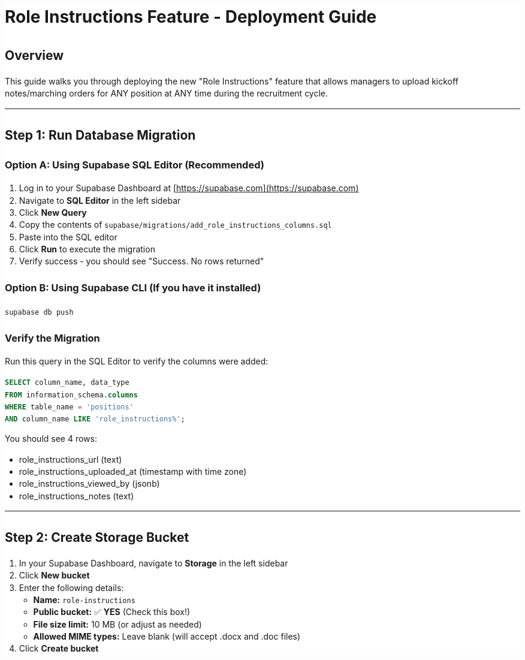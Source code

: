 # Role Instructions Feature - Deployment Guide

## Overview
This guide walks you through deploying the new "Role Instructions" feature that allows managers to upload kickoff notes/marching orders for ANY position at ANY time during the recruitment cycle.

---

## Step 1: Run Database Migration

### Option A: Using Supabase SQL Editor (Recommended)
1. Log in to your Supabase Dashboard at [https://supabase.com](https://supabase.com)
2. Navigate to **SQL Editor** in the left sidebar
3. Click **New Query**
4. Copy the contents of `supabase/migrations/add_role_instructions_columns.sql`
5. Paste into the SQL editor
6. Click **Run** to execute the migration
7. Verify success - you should see "Success. No rows returned"

### Option B: Using Supabase CLI (If you have it installed)
```bash
supabase db push
```

### Verify the Migration
Run this query in the SQL Editor to verify the columns were added:
```sql
SELECT column_name, data_type
FROM information_schema.columns
WHERE table_name = 'positions'
AND column_name LIKE 'role_instructions%';
```

You should see 4 rows:
- role_instructions_url (text)
- role_instructions_uploaded_at (timestamp with time zone)
- role_instructions_viewed_by (jsonb)
- role_instructions_notes (text)

---

## Step 2: Create Storage Bucket

1. In your Supabase Dashboard, navigate to **Storage** in the left sidebar
2. Click **New bucket**
3. Enter the following details:
   - **Name:** `role-instructions`
   - **Public bucket:** ✅ **YES** (Check this box!)
   - **File size limit:** 10 MB (or adjust as needed)
   - **Allowed MIME types:** Leave blank (will accept .docx and .doc files)
4. Click **Create bucket**
